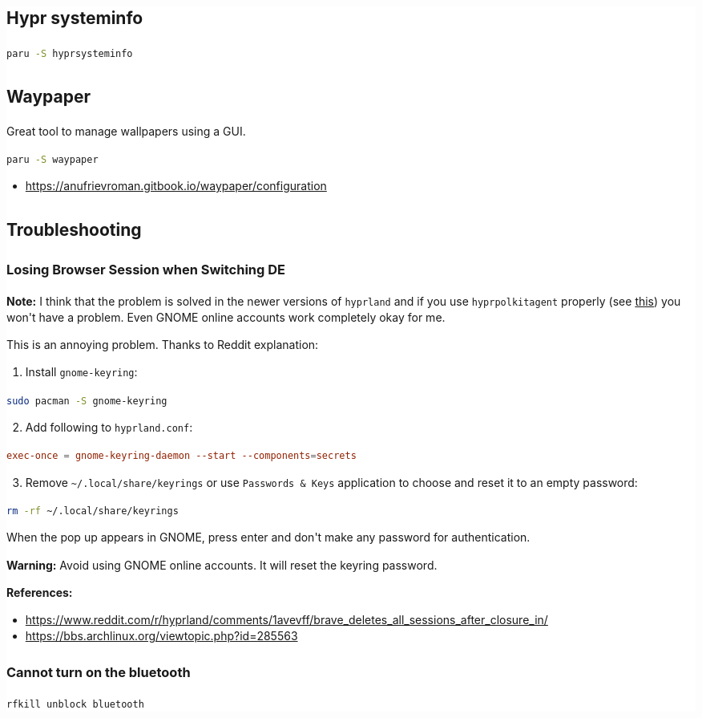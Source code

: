 ## Hypr systeminfo

```sh
paru -S hyprsysteminfo
```

## Waypaper

Great tool to manage wallpapers using a GUI.

```sh
paru -S waypaper
```

- <https://anufrievroman.gitbook.io/waypaper/configuration>

## Troubleshooting

### Losing Browser Session when Switching DE

**Note:** I think that the problem is solved in the newer versions of `hyprland` and
if you use `hyprpolkitagent` properly (see [this](#must-have)) you won't have a problem.
Even GNOME online accounts work completely okay for me.

This is an annoying problem. Thanks to Reddit explanation:

1. Install `gnome-keyring`:

```bash
sudo pacman -S gnome-keyring
```

2. Add following to `hyprland.conf`:

```conf
exec-once = gnome-keyring-daemon --start --components=secrets
```

3. Remove `~/.local/share/keyrings` or use `Passwords & Keys` application to choose and reset it to an empty password:

```bash
rm -rf ~/.local/share/keyrings
```

When the pop up appears in GNOME, press enter and don't make any password for authentication.

**Warning:** Avoid using GNOME online accounts. It will reset the keyring password.

**References:**

- <https://www.reddit.com/r/hyprland/comments/1avevff/brave_deletes_all_sessions_after_closure_in/>
- <https://bbs.archlinux.org/viewtopic.php?id=285563>

### Cannot turn on the bluetooth

```bash
rfkill unblock bluetooth
```
